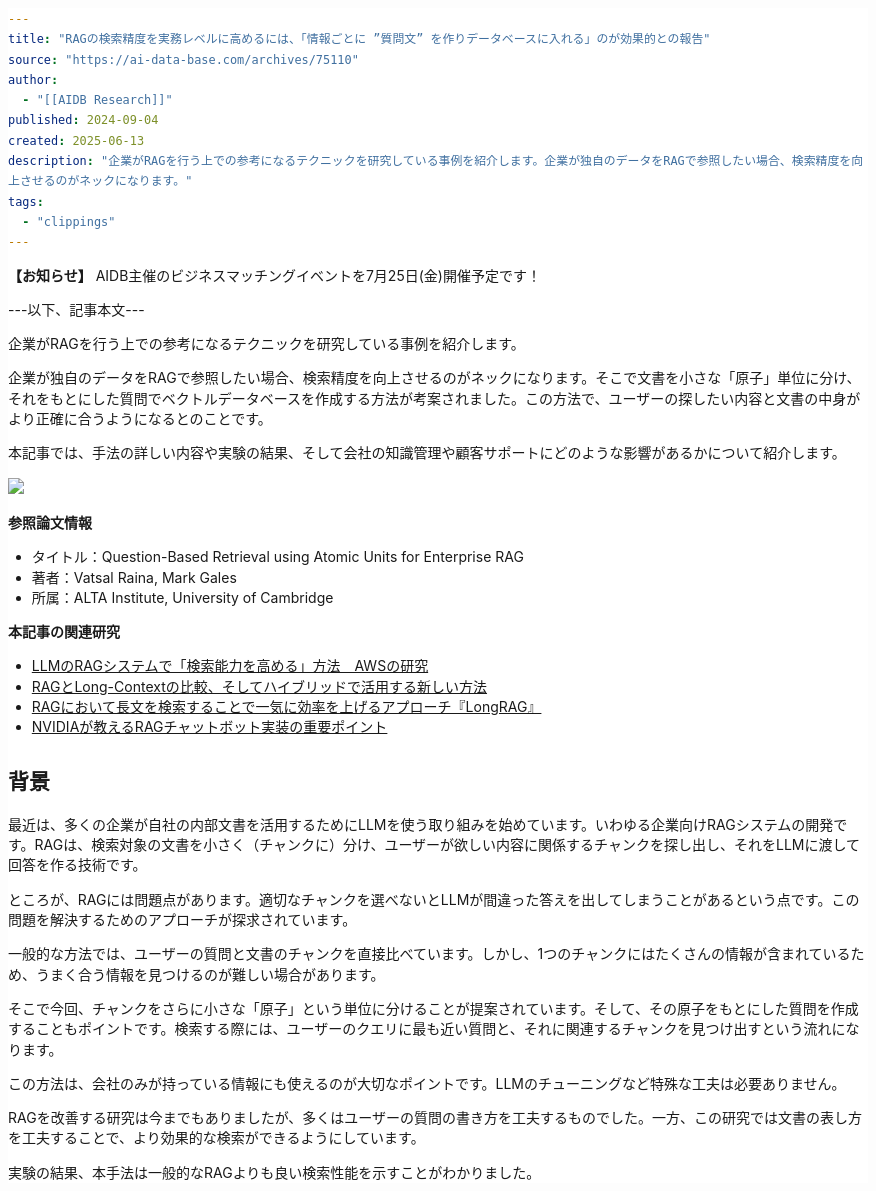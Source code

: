 ```yaml
---
title: "RAGの検索精度を実務レベルに高めるには、「情報ごとに ”質問文” を作りデータベースに入れる」のが効果的との報告"
source: "https://ai-data-base.com/archives/75110"
author:
  - "[[AIDB Research]]"
published: 2024-09-04
created: 2025-06-13
description: "企業がRAGを行う上での参考になるテクニックを研究している事例を紹介します。企業が独自のデータをRAGで参照したい場合、検索精度を向上させるのがネックになります。"
tags:
  - "clippings"
---
```

**【お知らせ】** AIDB主催のビジネスマッチングイベントを7月25日(金)開催予定です！  
  

\---以下、記事本文---

企業がRAGを行う上での参考になるテクニックを研究している事例を紹介します。

企業が独自のデータをRAGで参照したい場合、検索精度を向上させるのがネックになります。そこで文書を小さな「原子」単位に分け、それをもとにした質問でベクトルデータベースを作成する方法が考案されました。この方法で、ユーザーの探したい内容と文書の中身がより正確に合うようになるとのことです。

本記事では、手法の詳しい内容や実験の結果、そして会社の知識管理や顧客サポートにどのような影響があるかについて紹介します。

![](https://ai-data-base.com/wp-content/uploads/2024/09/AIDB_75110-1024x576.jpg)

**参照論文情報**

- タイトル：Question-Based Retrieval using Atomic Units for Enterprise RAG
- 著者：Vatsal Raina, Mark Gales
- 所属：ALTA Institute, University of Cambridge

**本記事の関連研究**

- [LLMのRAGシステムで「検索能力を高める」方法　AWSの研究](https://ai-data-base.com/archives/74922)
- [RAGとLong-Contextの比較、そしてハイブリッドで活用する新しい方法](https://ai-data-base.com/archives/73468)
- [RAGにおいて長文を検索することで一気に効率を上げるアプローチ『LongRAG』](https://ai-data-base.com/archives/71774)
- [NVIDIAが教えるRAGチャットボット実装の重要ポイント](https://ai-data-base.com/archives/72680)

## 背景

最近は、多くの企業が自社の内部文書を活用するためにLLMを使う取り組みを始めています。いわゆる企業向けRAGシステムの開発です。RAGは、検索対象の文書を小さく（チャンクに）分け、ユーザーが欲しい内容に関係するチャンクを探し出し、それをLLMに渡して回答を作る技術です。

ところが、RAGには問題点があります。適切なチャンクを選べないとLLMが間違った答えを出してしまうことがあるという点です。この問題を解決するためのアプローチが探求されています。

一般的な方法では、ユーザーの質問と文書のチャンクを直接比べています。しかし、1つのチャンクにはたくさんの情報が含まれているため、うまく合う情報を見つけるのが難しい場合があります。

そこで今回、チャンクをさらに小さな「原子」という単位に分けることが提案されています。そして、その原子をもとにした質問を作成することもポイントです。検索する際には、ユーザーのクエリに最も近い質問と、それに関連するチャンクを見つけ出すという流れになります。

この方法は、会社のみが持っている情報にも使えるのが大切なポイントです。LLMのチューニングなど特殊な工夫は必要ありません。

RAGを改善する研究は今までもありましたが、多くはユーザーの質問の書き方を工夫するものでした。一方、この研究では文書の表し方を工夫することで、より効果的な検索ができるようにしています。

実験の結果、本手法は一般的なRAGよりも良い検索性能を示すことがわかりました。

